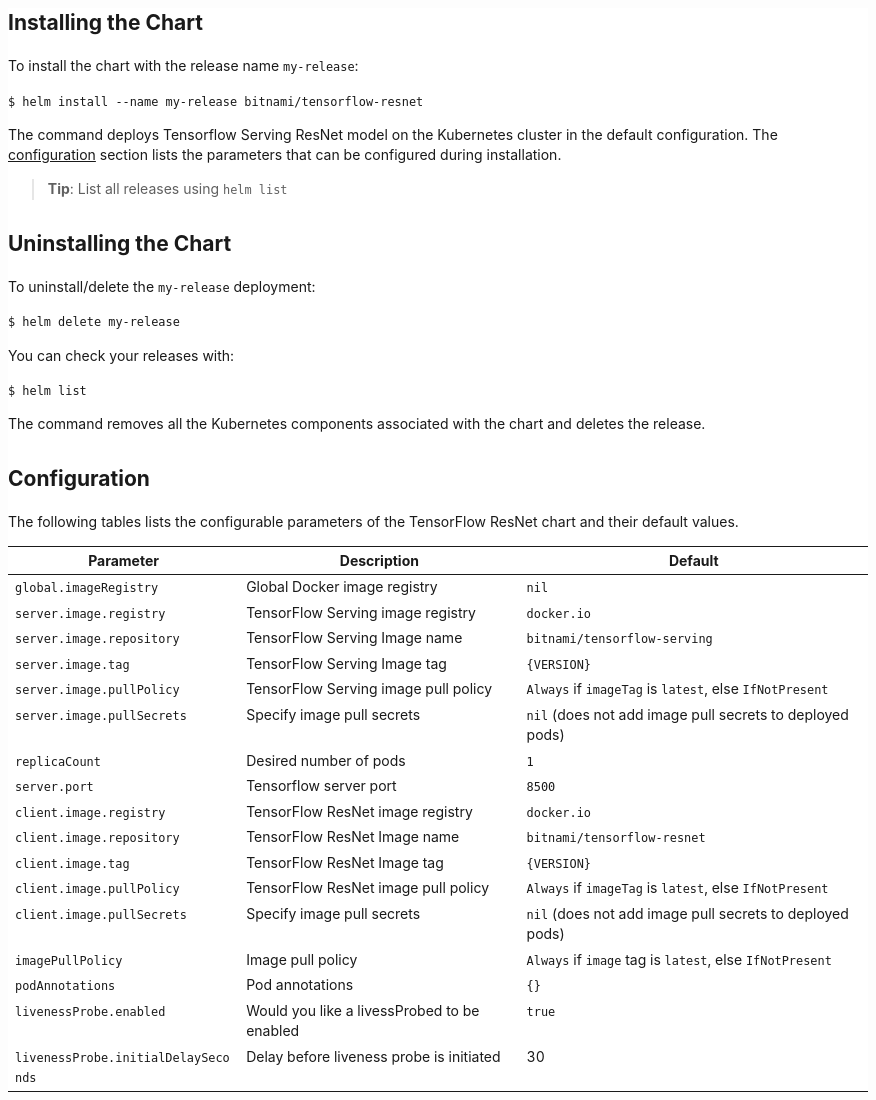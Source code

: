 ## Installing the Chart

To install the chart with the release name `my-release`:

```console
$ helm install --name my-release bitnami/tensorflow-resnet
```

The command deploys Tensorflow Serving ResNet model on the Kubernetes cluster in the default configuration. The [configuration](#configuration) section lists the parameters that can be configured during installation.

> **Tip**: List all releases using `helm list`

## Uninstalling the Chart

To uninstall/delete the `my-release` deployment:

```console
$ helm delete my-release
```

You can check your releases with:

```console
$ helm list
```

The command removes all the Kubernetes components associated with the chart and deletes the release.

## Configuration

The following tables lists the configurable parameters of the TensorFlow ResNet chart and their default values.

| Parameter                                    | Description                                                                                           | Default                                                      |
| -------------------------------------------- | ----------------------------------------------------------------------------------------------------- | ------------------------------------------------------------ |
| `global.imageRegistry`                       | Global Docker image registry                                                                          | `nil`                                                        |
| `server.image.registry`                      | TensorFlow Serving image registry                                                                     | `docker.io`                                                  |
| `server.image.repository`                    | TensorFlow Serving Image name                                                                         | `bitnami/tensorflow-serving`                                 |
| `server.image.tag`                           | TensorFlow Serving Image tag                                                                          | `{VERSION}`                                                  |
| `server.image.pullPolicy`                    | TensorFlow Serving image pull policy                                                                  | `Always` if `imageTag` is `latest`, else `IfNotPresent`      |
| `server.image.pullSecrets`                   | Specify image pull secrets                                                                            | `nil` (does not add image pull secrets to deployed pods)     |
| `replicaCount`                               | Desired number of pods                                                                                | `1`                                                          |
| `server.port`                                | Tensorflow server port                                                                                | `8500`                                                       |
| `client.image.registry`                      | TensorFlow ResNet image registry                                                                      | `docker.io`                                                  |
| `client.image.repository`                    | TensorFlow ResNet Image name                                                                          | `bitnami/tensorflow-resnet`                                  |
| `client.image.tag`                           | TensorFlow ResNet Image tag                                                                           | `{VERSION}`                                                  |
| `client.image.pullPolicy`                    | TensorFlow ResNet image pull policy                                                                   | `Always` if `imageTag` is `latest`, else `IfNotPresent`      |
| `client.image.pullSecrets`                   | Specify image pull secrets                                                                            | `nil` (does not add image pull secrets to deployed pods)     |
| `imagePullPolicy`                            | Image pull policy                                                                                     | `Always` if `image` tag is `latest`, else `IfNotPresent`     |
| `podAnnotations`                             | Pod annotations                                                                                       | `{}`                                                         |
| `livenessProbe.enabled`                      | Would you like a livessProbed to be enabled                                                           | `true`                                                       |
| `livenessProbe.initialDelaySeconds`          | Delay before liveness probe is initiated                                                              | 30                                                           |